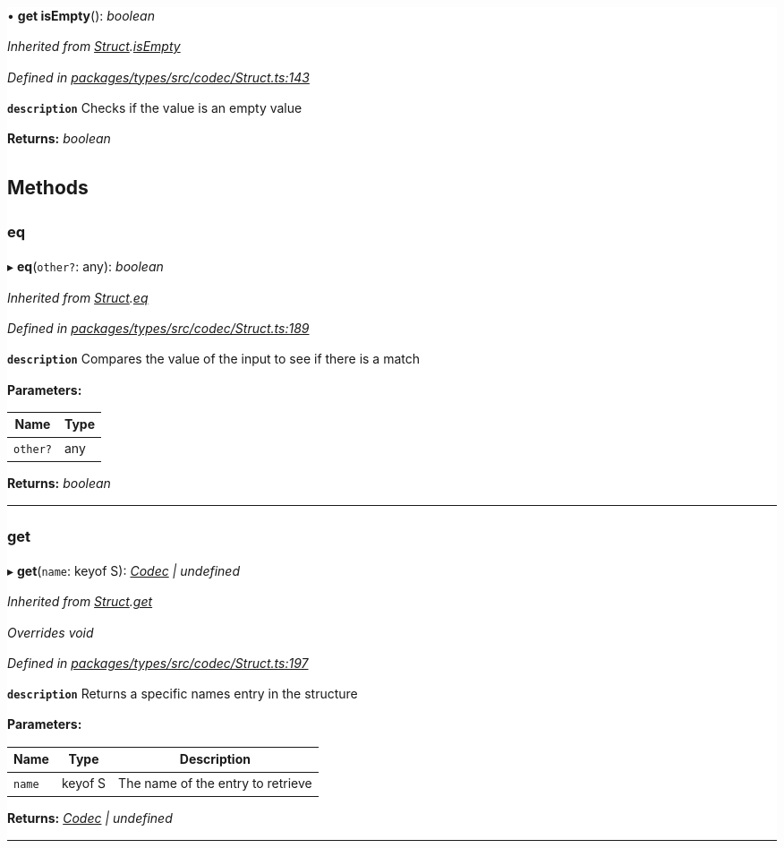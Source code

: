 • **get isEmpty**(): *boolean*

*Inherited from [Struct](../classes/_codec_struct_.struct.md).[isEmpty](../classes/_codec_struct_.struct.md#isempty)*

*Defined in [packages/types/src/codec/Struct.ts:143](https://github.com/polkadot-js/api/blob/8ed2bda3a8/packages/types/src/codec/Struct.ts#L143)*

**`description`** Checks if the value is an empty value

**Returns:** *boolean*

## Methods

###  eq

▸ **eq**(`other?`: any): *boolean*

*Inherited from [Struct](../classes/_codec_struct_.struct.md).[eq](../classes/_codec_struct_.struct.md#eq)*

*Defined in [packages/types/src/codec/Struct.ts:189](https://github.com/polkadot-js/api/blob/8ed2bda3a8/packages/types/src/codec/Struct.ts#L189)*

**`description`** Compares the value of the input to see if there is a match

**Parameters:**

Name | Type |
------ | ------ |
`other?` | any |

**Returns:** *boolean*

___

###  get

▸ **get**(`name`: keyof S): *[Codec](_types_.codec.md) | undefined*

*Inherited from [Struct](../classes/_codec_struct_.struct.md).[get](../classes/_codec_struct_.struct.md#get)*

*Overrides void*

*Defined in [packages/types/src/codec/Struct.ts:197](https://github.com/polkadot-js/api/blob/8ed2bda3a8/packages/types/src/codec/Struct.ts#L197)*

**`description`** Returns a specific names entry in the structure

**Parameters:**

Name | Type | Description |
------ | ------ | ------ |
`name` | keyof S | The name of the entry to retrieve  |

**Returns:** *[Codec](_types_.codec.md) | undefined*

___
